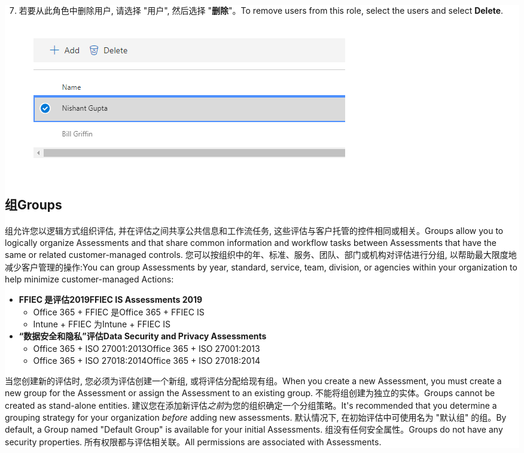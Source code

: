 7. <span data-ttu-id="e68b2-142">若要从此角色中删除用户, 请选择 "用户", 然后选择 "**删除**"。</span><span class="sxs-lookup"><span data-stu-id="e68b2-142">To remove users from this role, select the users and select **Delete**.</span></span>

    ![合规性管理器-删除用户](media/compliance-manager-delete-users.png)

## <a name="groups"></a><span data-ttu-id="e68b2-144">组</span><span class="sxs-lookup"><span data-stu-id="e68b2-144">Groups</span></span>

<span data-ttu-id="e68b2-145">组允许您以逻辑方式组织评估, 并在评估之间共享公共信息和工作流任务, 这些评估与客户托管的控件相同或相关。</span><span class="sxs-lookup"><span data-stu-id="e68b2-145">Groups allow you to logically organize Assessments and that share common information and workflow tasks between Assessments that have the same or related customer-managed controls.</span></span> <span data-ttu-id="e68b2-146">您可以按组织中的年、标准、服务、团队、部门或机构对评估进行分组, 以帮助最大限度地减少客户管理的操作:</span><span class="sxs-lookup"><span data-stu-id="e68b2-146">You can group Assessments by year, standard, service, team, division, or agencies within your organization to help minimize customer-managed Actions:</span></span>
  
- <span data-ttu-id="e68b2-147">**FFIEC 是评估2019**</span><span class="sxs-lookup"><span data-stu-id="e68b2-147">**FFIEC IS Assessments 2019**</span></span>
  - <span data-ttu-id="e68b2-148">Office 365 + FFIEC 是</span><span class="sxs-lookup"><span data-stu-id="e68b2-148">Office 365 + FFIEC IS</span></span>
  - <span data-ttu-id="e68b2-149">Intune + FFIEC 为</span><span class="sxs-lookup"><span data-stu-id="e68b2-149">Intune + FFIEC IS</span></span>
- <span data-ttu-id="e68b2-150">**“数据安全和隐私”评估**</span><span class="sxs-lookup"><span data-stu-id="e68b2-150">**Data Security and Privacy Assessments**</span></span>
  - <span data-ttu-id="e68b2-151">Office 365 + ISO 27001:2013</span><span class="sxs-lookup"><span data-stu-id="e68b2-151">Office 365 + ISO 27001:2013</span></span>
  - <span data-ttu-id="e68b2-152">Office 365 + ISO 27018:2014</span><span class="sxs-lookup"><span data-stu-id="e68b2-152">Office 365 + ISO 27018:2014</span></span>

<span data-ttu-id="e68b2-153">当您创建新的评估时, 您必须为评估创建一个新组, 或将评估分配给现有组。</span><span class="sxs-lookup"><span data-stu-id="e68b2-153">When you create a new Assessment, you must create a new group for the Assessment or assign the Assessment to an existing group.</span></span> <span data-ttu-id="e68b2-154">不能将组创建为独立的实体。</span><span class="sxs-lookup"><span data-stu-id="e68b2-154">Groups cannot be created as stand-alone entities.</span></span> <span data-ttu-id="e68b2-155">建议您在添加新评估*之前*为您的组织确定一个分组策略。</span><span class="sxs-lookup"><span data-stu-id="e68b2-155">It's recommended that you determine a grouping strategy for your organization *before* adding new assessments.</span></span> <span data-ttu-id="e68b2-156">默认情况下, 在初始评估中可使用名为 "默认组" 的组。</span><span class="sxs-lookup"><span data-stu-id="e68b2-156">By default, a Group named "Default Group" is available for your initial Assessments.</span></span> <span data-ttu-id="e68b2-157">组没有任何安全属性。</span><span class="sxs-lookup"><span data-stu-id="e68b2-157">Groups do not have any security properties.</span></span> <span data-ttu-id="e68b2-158">所有权限都与评估相关联。</span><span class="sxs-lookup"><span data-stu-id="e68b2-158">All permissions are associated with Assessments.</span></span>
